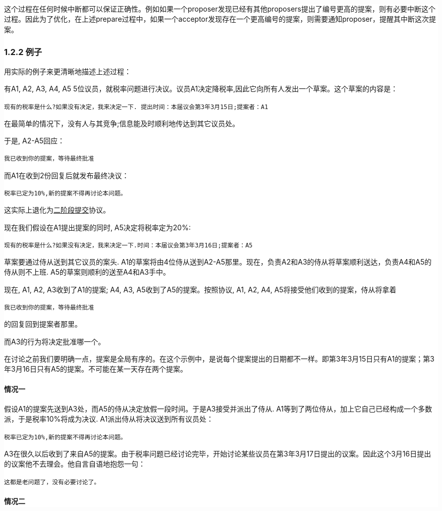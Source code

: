 这个过程在任何时候中断都可以保证正确性。例如如果一个proposer发现已经有其他proposers提出了编号更高的提案，则有必要中断这个过程。因此为了优化，在上述prepare过程中，如果一个acceptor发现存在一个更高编号的提案，则需要通知proposer，提醒其中断这次提案。

### 1.2.2 例子

用实际的例子来更清晰地描述上述过程：

有A1, A2, A3, A4, A5 5位议员，就税率问题进行决议。议员A1决定降税率,因此它向所有人发出一个草案。这个草案的内容是：

```
现有的税率是什么?如果没有决定，我来决定一下. 提出时间：本届议会第3年3月15日;提案者：A1
```

在最简单的情况下，没有人与其竞争;信息能及时顺利地传达到其它议员处。

于是, A2-A5回应：

```
我已收到你的提案，等待最终批准
```

而A1在收到2份回复后就发布最终决议：

```
税率已定为10%,新的提案不得再讨论本问题。
```

这实际上退化为[二阶段提交](https://zh.wikipedia.org/wiki/二阶段提交)协议。

现在我们假设在A1提出提案的同时, A5决定将税率定为20%:

```
现有的税率是什么?如果没有决定，我来决定一下.时间：本届议会第3年3月16日;提案者：A5
```

草案要通过侍从送到其它议员的案头. A1的草案将由4位侍从送到A2-A5那里。现在，负责A2和A3的侍从将草案顺利送达，负责A4和A5的侍从则不上班. A5的草案则顺利的送至A4和A3手中。

现在, A1, A2, A3收到了A1的提案; A4, A3, A5收到了A5的提案。按照协议, A1, A2, A4, A5将接受他们收到的提案，侍从将拿着

```
我已收到你的提案，等待最终批准
```

的回复回到提案者那里。

而A3的行为将决定批准哪一个。

在讨论之前我们要明确一点，提案是全局有序的。在这个示例中，是说每个提案提出的日期都不一样。即第3年3月15日只有A1的提案；第3年3月16日只有A5的提案。不可能在某一天存在两个提案。

#### 情况一

假设A1的提案先送到A3处，而A5的侍从决定放假一段时间。于是A3接受并派出了侍从. A1等到了两位侍从，加上它自己已经构成一个多数派，于是税率10%将成为决议. A1派出侍从将决议送到所有议员处：

```
税率已定为10%,新的提案不得再讨论本问题。
```

A3在很久以后收到了来自A5的提案。由于税率问题已经讨论完毕，开始讨论某些议员在第3年3月17日提出的议案。因此这个3月16日提出的议案他不去理会。他自言自语地抱怨一句：

```
这都是老问题了，没有必要讨论了。
```

#### 情况二
